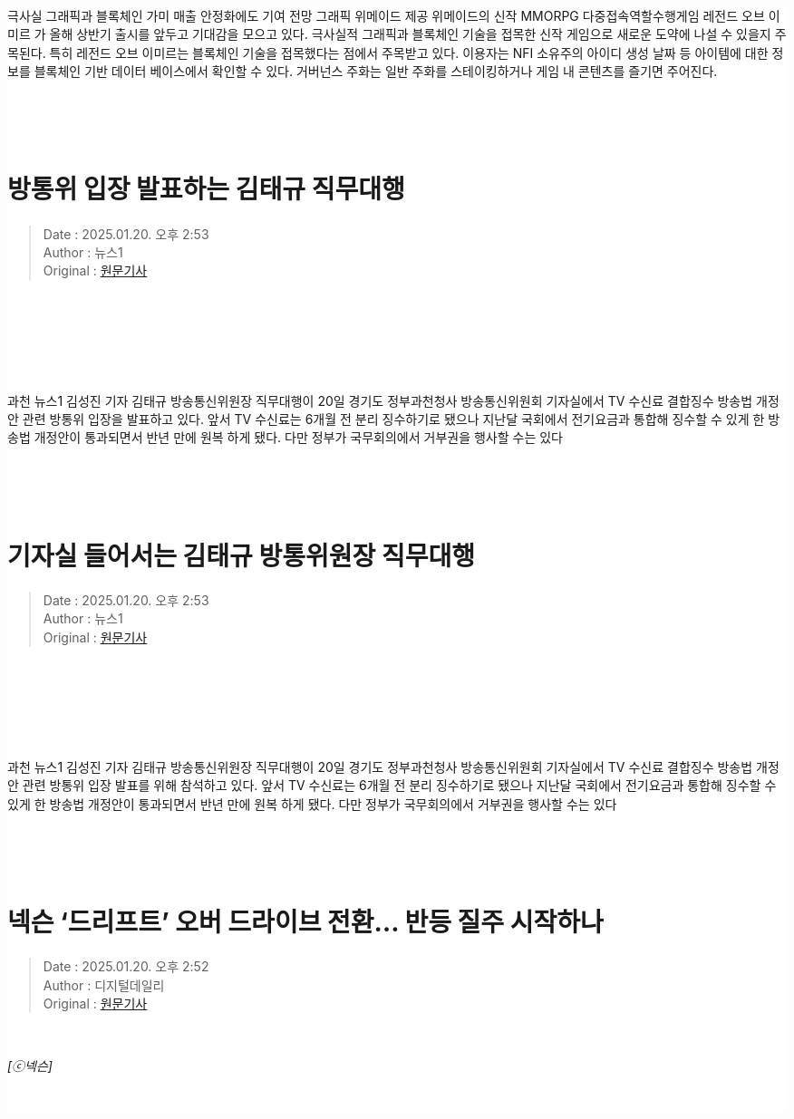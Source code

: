 극사실 그래픽과 블록체인 가미 매출 안정화에도 기여 전망 그래픽 위메이드 제공 위메이드의 신작 MMORPG 다중접속역할수행게임 레전드 오브 이미르 가 올해 상반기 출시를 앞두고 기대감을 모으고 있다.
극사실적 그래픽과 블록체인 기술을 접목한 신작 게임으로 새로운 도약에 나설 수 있을지 주목된다.
특히 레전드 오브 이미르는 블록체인 기술을 접목했다는 점에서 주목받고 있다.
이용자는 NFI 소유주의 아이디 생성 날짜 등 아이템에 대한 정보를 블록체인 기반 데이터 베이스에서 확인할 수 있다.
거버넌스 주화는 일반 주화를 스테이킹하거나 게임 내 콘텐츠를 즐기면 주어진다.  
<br/><br/><br/>  

  
# 방통위 입장 발표하는 김태규 직무대행  
  
> Date : 2025.01.20. 오후 2:53  
> Author : 뉴스1  
> Original : [원문기사](https://n.news.naver.com/mnews/article/421/0008032641?sid=105)  
<br/>  
  
<img alt="" class="_LAZY_LOADING _LAZY_LOADING_INIT_HIDE" src="https://imgnews.pstatic.net/image/421/2025/01/20/0008032641_001_20250120145330341.jpg?type=w860" id="img1" style="display: none;"></img>  
<br/><br/>  
  
과천 뉴스1 김성진 기자 김태규 방송통신위원장 직무대행이 20일 경기도 정부과천청사 방송통신위원회 기자실에서 TV 수신료 결합징수 방송법 개정안 관련 방통위 입장을 발표하고 있다. 앞서 TV 수신료는 6개월 전 분리 징수하기로 됐으나 지난달 국회에서 전기요금과 통합해 징수할 수 있게 한 방송법 개정안이 통과되면서 반년 만에 원복 하게 됐다. 다만 정부가 국무회의에서 거부권을 행사할 수는 있다  
<br/><br/><br/>  

  
# 기자실 들어서는 김태규 방통위원장 직무대행  
  
> Date : 2025.01.20. 오후 2:53  
> Author : 뉴스1  
> Original : [원문기사](https://n.news.naver.com/mnews/article/421/0008032637?sid=105)  
<br/>  
  
<img alt="" class="_LAZY_LOADING _LAZY_LOADING_INIT_HIDE" src="https://imgnews.pstatic.net/image/421/2025/01/20/0008032637_001_20250120145319953.jpg?type=w860" id="img1" style="display: none;"></img>  
<br/><br/>  
  
과천 뉴스1 김성진 기자 김태규 방송통신위원장 직무대행이 20일 경기도 정부과천청사 방송통신위원회 기자실에서 TV 수신료 결합징수 방송법 개정안 관련 방통위 입장 발표를 위해 참석하고 있다. 앞서 TV 수신료는 6개월 전 분리 징수하기로 됐으나 지난달 국회에서 전기요금과 통합해 징수할 수 있게 한 방송법 개정안이 통과되면서 반년 만에 원복 하게 됐다. 다만 정부가 국무회의에서 거부권을 행사할 수는 있다  
<br/><br/><br/>  

  
# 넥슨 ‘드리프트’ 오버 드라이브 전환… 반등 질주 시작하나  
  
> Date : 2025.01.20. 오후 2:52  
> Author : 디지털데일리  
> Original : [원문기사](https://n.news.naver.com/mnews/article/138/0002189665?sid=105)  
<br/>  
  
<img alt="[ⓒ넥슨]" class="_LAZY_LOADING _LAZY_LOADING_INIT_HIDE" src="https://imgnews.pstatic.net/image/138/2025/01/20/0002189665_001_20250120145214300.jpg?type=w860" id="img1" style="display: none;"></img><em class="img_desc">[ⓒ넥슨]</em>  
<br/><br/>  
  